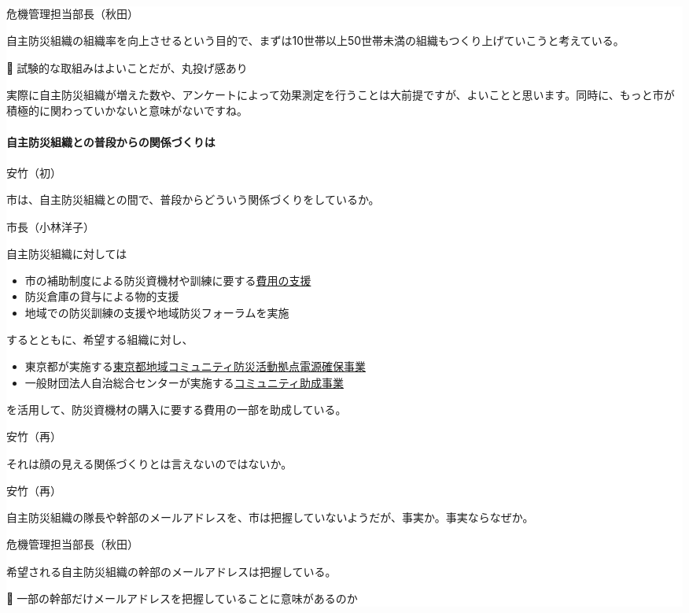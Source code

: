 </div></div>

<div class="balloon bl-right">危機管理担当部長（秋田）<br><div>

自主防災組織の組織率を向上させるという目的で、まずは10世帯以上50世帯未満の組織もつくり上げていこうと考えている。

</div></div>

<div class="balloon bl-left bl-tips" id="試験的な取組みはよいことだが丸投げ感あり"><div>

🤔 試験的な取組みはよいことだが、丸投げ感あり

実際に自主防災組織が増えた数や、アンケートによって効果測定を行うことは大前提ですが、よいことと思います。同時に、もっと市が積極的に関わっていかないと意味がないですね。

</div></div>


#### 自主防災組織との普段からの関係づくりは

<div class="balloon bl-left">安竹（初）<br><div>

市は、自主防災組織との間で、普段からどういう関係づくりをしているか。

</div></div>


<div class="balloon bl-right">市長（小林洋子）<br><div>

自主防災組織に対しては

- 市の補助制度による防災資機材や訓練に要する[費用の支援](https://www.city.kodaira.tokyo.jp/kurashi/002/002671.html)
- <span class="highlight">防災倉庫の貸与</span>による物的支援
- 地域での防災訓練の支援や地域防災フォーラムを実施

するとともに、希望する組織に対し、

- 東京都が実施する[東京都地域コミュニティ防災活動拠点電源確保事業](https://www.bousai.metro.tokyo.lg.jp/comdengen.html)
- 一般財団法人自治総合センターが実施する[コミュニティ助成事業](https://www.jichi-sogo.jp/lottery/comunity)

を活用して、防災資機材の購入に要する費用の一部を助成している。

</div></div>


<div class="balloon bl-left">安竹（再）<br><div>

それは顔の見える関係づくりとは言えないのではないか。

</div></div>

<div class="balloon bl-left">安竹（再）<br><div>

自主防災組織の隊長や幹部のメールアドレスを、市は把握していないようだが、事実か。事実ならなぜか。

</div></div>

<div class="balloon bl-right">危機管理担当部長（秋田）<br><div>

希望される自主防災組織の幹部のメールアドレスは把握している。

</div></div>

<div class="balloon bl-left bl-tips" id="一部の幹部だけメールアドレスを把握していることに意味があるのか"><div>

🤔 一部の幹部だけメールアドレスを把握していることに意味があるのか
